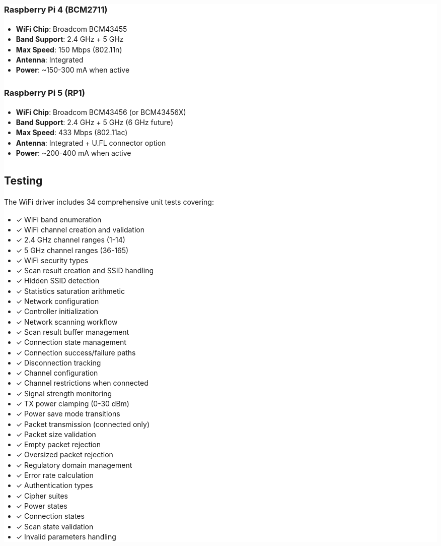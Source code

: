 ### Raspberry Pi 4 (BCM2711)

- **WiFi Chip**: Broadcom BCM43455
- **Band Support**: 2.4 GHz + 5 GHz
- **Max Speed**: 150 Mbps (802.11n)
- **Antenna**: Integrated
- **Power**: ~150-300 mA when active

### Raspberry Pi 5 (RP1)

- **WiFi Chip**: Broadcom BCM43456 (or BCM43456X)
- **Band Support**: 2.4 GHz + 5 GHz (6 GHz future)
- **Max Speed**: 433 Mbps (802.11ac)
- **Antenna**: Integrated + U.FL connector option
- **Power**: ~200-400 mA when active

## Testing

The WiFi driver includes 34 comprehensive unit tests covering:

- ✓ WiFi band enumeration
- ✓ WiFi channel creation and validation
- ✓ 2.4 GHz channel ranges (1-14)
- ✓ 5 GHz channel ranges (36-165)
- ✓ WiFi security types
- ✓ Scan result creation and SSID handling
- ✓ Hidden SSID detection
- ✓ Statistics saturation arithmetic
- ✓ Network configuration
- ✓ Controller initialization
- ✓ Network scanning workflow
- ✓ Scan result buffer management
- ✓ Connection state management
- ✓ Connection success/failure paths
- ✓ Disconnection tracking
- ✓ Channel configuration
- ✓ Channel restrictions when connected
- ✓ Signal strength monitoring
- ✓ TX power clamping (0-30 dBm)
- ✓ Power save mode transitions
- ✓ Packet transmission (connected only)
- ✓ Packet size validation
- ✓ Empty packet rejection
- ✓ Oversized packet rejection
- ✓ Regulatory domain management
- ✓ Error rate calculation
- ✓ Authentication types
- ✓ Cipher suites
- ✓ Power states
- ✓ Connection states
- ✓ Scan state validation
- ✓ Invalid parameters handling
